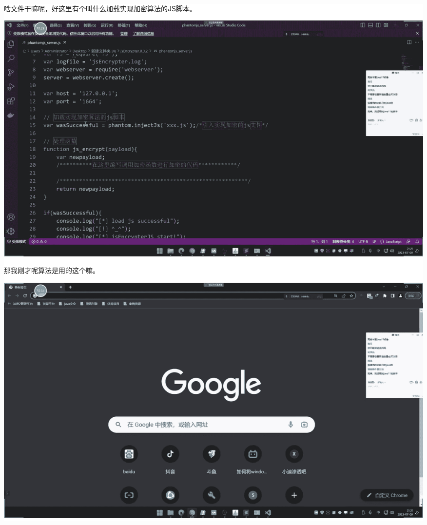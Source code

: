 啥文件干嘛呢，好这里有个叫什么加载实现加密算法的JS脚本。

![](img/e22f7489b3e59a47de9ad9aed20d4336_155.png)

那我刚才呢算法是用的这个嘛。

![](img/e22f7489b3e59a47de9ad9aed20d4336_157.png)
